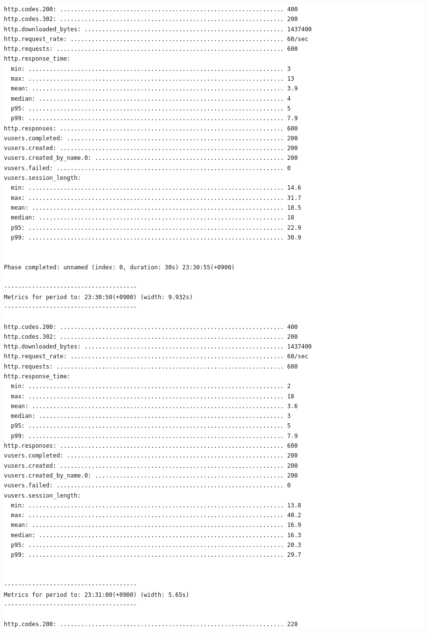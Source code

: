 ```
http.codes.200: ................................................................ 400
http.codes.302: ................................................................ 200
http.downloaded_bytes: ......................................................... 1437400
http.request_rate: ............................................................. 60/sec
http.requests: ................................................................. 600
http.response_time:
  min: ......................................................................... 3
  max: ......................................................................... 13
  mean: ........................................................................ 3.9
  median: ...................................................................... 4
  p95: ......................................................................... 5
  p99: ......................................................................... 7.9
http.responses: ................................................................ 600
vusers.completed: .............................................................. 200
vusers.created: ................................................................ 200
vusers.created_by_name.0: ...................................................... 200
vusers.failed: ................................................................. 0
vusers.session_length:
  min: ......................................................................... 14.6
  max: ......................................................................... 31.7
  mean: ........................................................................ 18.5
  median: ...................................................................... 18
  p95: ......................................................................... 22.9
  p99: ......................................................................... 30.9


Phase completed: unnamed (index: 0, duration: 30s) 23:30:55(+0900)

--------------------------------------
Metrics for period to: 23:30:50(+0900) (width: 9.932s)
--------------------------------------

http.codes.200: ................................................................ 400
http.codes.302: ................................................................ 200
http.downloaded_bytes: ......................................................... 1437400
http.request_rate: ............................................................. 60/sec
http.requests: ................................................................. 600
http.response_time:
  min: ......................................................................... 2
  max: ......................................................................... 18
  mean: ........................................................................ 3.6
  median: ...................................................................... 3
  p95: ......................................................................... 5
  p99: ......................................................................... 7.9
http.responses: ................................................................ 600
vusers.completed: .............................................................. 200
vusers.created: ................................................................ 200
vusers.created_by_name.0: ...................................................... 200
vusers.failed: ................................................................. 0
vusers.session_length:
  min: ......................................................................... 13.8
  max: ......................................................................... 40.2
  mean: ........................................................................ 16.9
  median: ...................................................................... 16.3
  p95: ......................................................................... 20.3
  p99: ......................................................................... 29.7


--------------------------------------
Metrics for period to: 23:31:00(+0900) (width: 5.65s)
--------------------------------------

http.codes.200: ................................................................ 228
```